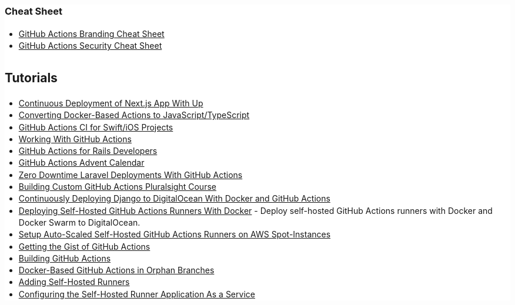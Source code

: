 
### Cheat Sheet

- [GitHub Actions Branding Cheat Sheet](https://haya14busa.github.io/github-action-brandings/)
- [GitHub Actions Security Cheat Sheet](https://blog.gitguardian.com/github-actions-security-cheat-sheet/)

## Tutorials

- [Continuous Deployment of Next.js App With Up](https://medium.com/@romanenko/simple-ci-for-next-js-projects-with-apex-up-github-actions-6f0b1b9a5400)
- [Converting Docker-Based Actions to JavaScript/TypeScript](https://httgp.com/converting-github-actions-from-docker-to-javascript/)
- [GitHub Actions CI for Swift/iOS Projects](https://medium.com/rosberryapps/github-actions-ci-for-swift-projects-c129baceed1a)
- [Working With GitHub Actions](https://jeffrafter.com/working-with-github-actions)
- [GitHub Actions for Rails Developers](https://www.youtube.com/watch?v=gGUXydw22zw)
- [GitHub Actions Advent Calendar](https://www.edwardthomson.com/blog/github_actions_advent_calendar.html)
- [Zero Downtime Laravel Deployments With GitHub Actions](https://atymic.dev/blog/github-actions-laravel-ci-cd/)
- [Building Custom GitHub Actions Pluralsight Course](https://www.pluralsight.com/courses/building-custom-github-actions/)
- [Continuously Deploying Django to DigitalOcean With Docker and GitHub Actions](https://testdriven.io/blog/deploying-django-to-digitalocean-with-docker-and-github-actions/)
- [Deploying Self-Hosted GitHub Actions Runners With Docker](https://testdriven.io/blog/github-actions-docker/) - Deploy self-hosted GitHub Actions runners with Docker and Docker Swarm to DigitalOcean.
- [Setup Auto-Scaled Self-Hosted GitHub Actions Runners on AWS Spot-Instances](https://040code.github.io/2020/05/25/scaling-selfhosted-action-runners)
- [Getting the Gist of GitHub Actions](https://gist.github.com/br3ndonland/f9c753eb27381f97336aa21b8d932be6)
- [Building GitHub Actions](https://actionsbook.com/)
- [Docker-Based GitHub Actions in Orphan Branches](https://madhead.me/posts/orphan-action)
- [Adding Self-Hosted Runners](https://help.github.com/en/actions/hosting-your-own-runners/adding-self-hosted-runners)
- [Configuring the Self-Hosted Runner Application As a Service](https://help.github.com/en/actions/hosting-your-own-runners/configuring-the-self-hosted-runner-application-as-a-service)
